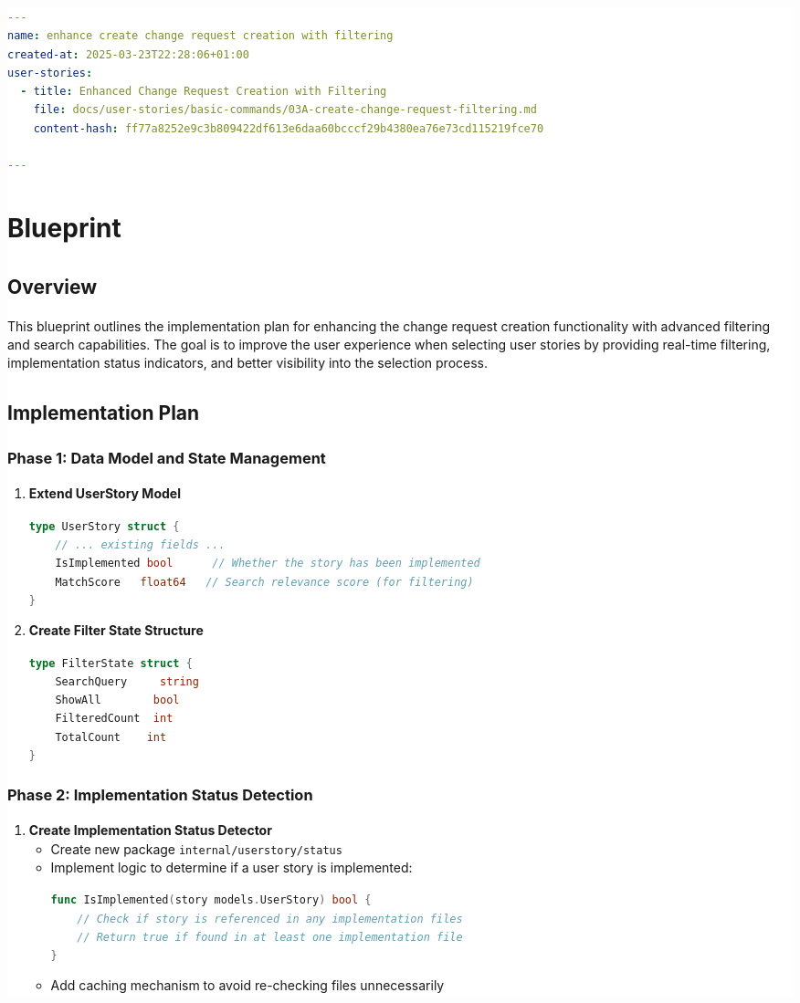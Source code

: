 ```yaml
---
name: enhance create change request creation with filtering
created-at: 2025-03-23T22:28:06+01:00
user-stories:
  - title: Enhanced Change Request Creation with Filtering
    file: docs/user-stories/basic-commands/03A-create-change-request-filtering.md
    content-hash: ff77a8252e9c3b809422df613e6daa60bcccf29b4380ea76e73cd115219fce70

---
```


# Blueprint

## Overview

This blueprint outlines the implementation plan for enhancing the change request creation functionality with advanced filtering and search capabilities. The goal is to improve the user experience when selecting user stories by providing real-time filtering, implementation status indicators, and better visibility into the selection process.

## Implementation Plan

### Phase 1: Data Model and State Management

1. **Extend UserStory Model**
   ```go
   type UserStory struct {
       // ... existing fields ...
       IsImplemented bool      // Whether the story has been implemented
       MatchScore   float64   // Search relevance score (for filtering)
   }
   ```

2. **Create Filter State Structure**
   ```go
   type FilterState struct {
       SearchQuery     string
       ShowAll        bool
       FilteredCount  int
       TotalCount    int
   }
   ```

### Phase 2: Implementation Status Detection

1. **Create Implementation Status Detector**
   - Create new package `internal/userstory/status`
   - Implement logic to determine if a user story is implemented:
     ```go
     func IsImplemented(story models.UserStory) bool {
         // Check if story is referenced in any implementation files
         // Return true if found in at least one implementation file
     }
     ```
   - Add caching mechanism to avoid re-checking files unnecessarily
